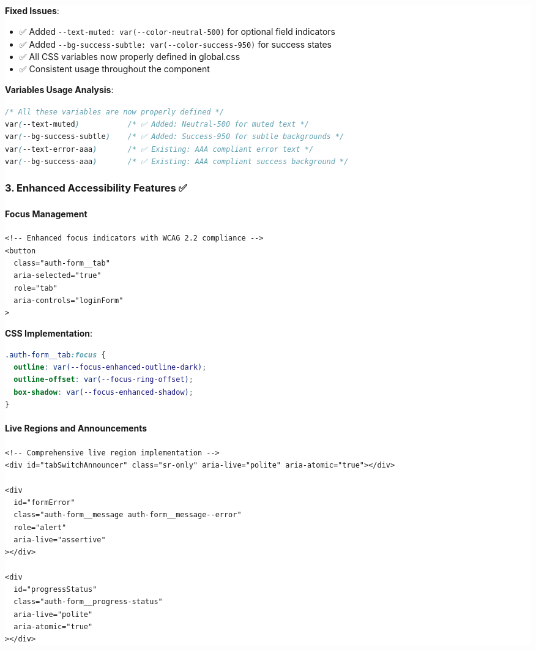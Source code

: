 **Fixed Issues**:
- ✅ Added `--text-muted: var(--color-neutral-500)` for optional field indicators
- ✅ Added `--bg-success-subtle: var(--color-success-950)` for success states
- ✅ All CSS variables now properly defined in global.css
- ✅ Consistent usage throughout the component

**Variables Usage Analysis**:
```css
/* All these variables are now properly defined */
var(--text-muted)           /* ✅ Added: Neutral-500 for muted text */
var(--bg-success-subtle)    /* ✅ Added: Success-950 for subtle backgrounds */
var(--text-error-aaa)       /* ✅ Existing: AAA compliant error text */
var(--bg-success-aaa)       /* ✅ Existing: AAA compliant success background */
```

### 3. Enhanced Accessibility Features ✅

#### Focus Management
```astro
<!-- Enhanced focus indicators with WCAG 2.2 compliance -->
<button
  class="auth-form__tab"
  aria-selected="true"
  role="tab"
  aria-controls="loginForm"
>
```

**CSS Implementation**:
```css
.auth-form__tab:focus {
  outline: var(--focus-enhanced-outline-dark);
  outline-offset: var(--focus-ring-offset);
  box-shadow: var(--focus-enhanced-shadow);
}
```

#### Live Regions and Announcements
```astro
<!-- Comprehensive live region implementation -->
<div id="tabSwitchAnnouncer" class="sr-only" aria-live="polite" aria-atomic="true"></div>

<div
  id="formError"
  class="auth-form__message auth-form__message--error"
  role="alert"
  aria-live="assertive"
></div>

<div
  id="progressStatus"
  class="auth-form__progress-status"
  aria-live="polite"
  aria-atomic="true"
></div>
```
